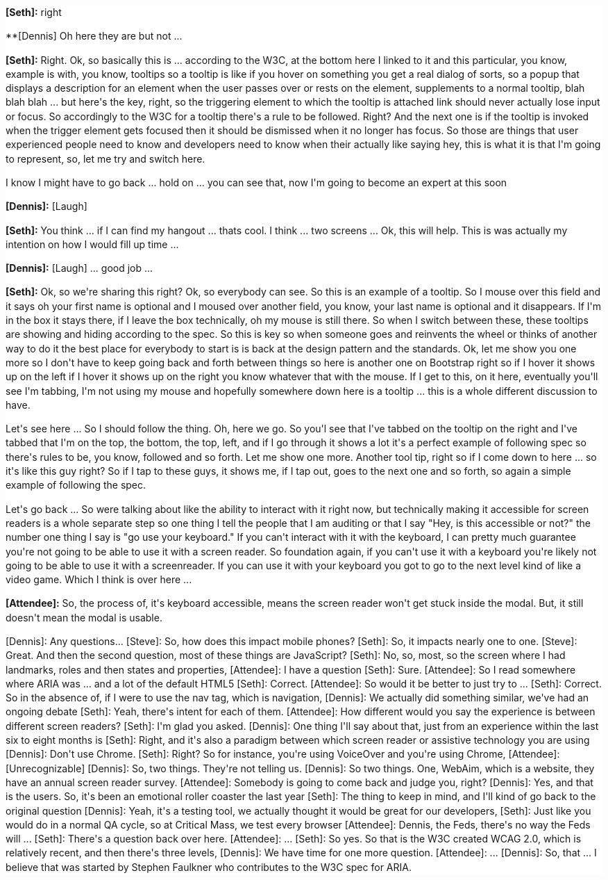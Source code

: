 **[Seth]:** right

**[Dennis] Oh here they are but not ...

**[Seth]:** Right. Ok, so basically this is ... according to the W3C, at the bottom here I linked to it and this particular, you know, example is with, you know, tooltips so a tooltip is like if you hover on something you get a real dialog of sorts, so a popup that displays a description for an element when the user passes over or rests on the element, supplements to a normal tooltip, blah blah blah ... but here's the key, right, so the triggering element to which the tooltip is attached link should never actually lose input or focus. So accordingly to the W3C for a tooltip there's a rule to be followed. Right? And the next one is if the tooltip is invoked when the trigger element gets focused then it should be dismissed when it no longer has focus. So those are things that user experienced people need to know and developers need to know when their actually like saying hey, this is what it is that I'm going to represent, so, let me try and switch here.

I know I might have to go back ... hold on ... you can see that, now I'm going to become an expert at this soon

**[Dennis]:** [Laugh]

**[Seth]:** You think ... if I can find my hangout ... thats cool. I think ... two screens ... Ok, this will help. This is was actually my intention on how I would fill up time ...

**[Dennis]:** [Laugh] ... good job ...

**[Seth]:** Ok, so we're sharing this right? Ok, so everybody can see. So this is an example of a tooltip. So I mouse over this field and it says oh your first name is optional and I moused over another field, you know, your last name is optional and it disappears. If I'm in the box it stays there, if I leave the box technically, oh my mouse is still there. So when I switch between these, these tooltips are showing and hiding according to the spec. So this is key so when someone goes and reinvents the wheel or thinks of another way to do it the best place for everybody to start is is back at the design pattern and the standards. Ok, let me show you one more so I don't have to keep going back and forth between things so here is another one on Bootstrap right so if I hover it shows up on the left if I hover it shows up on the right you know whatever that with the mouse. If I get to this, on it here, eventually you'll see I'm tabbing, I'm not using my mouse and hopefully somewhere down here is a tooltip ... this is a whole different discussion to have.

Let's see here ... So I should follow the thing.  Oh, here we go. So you'l see that I've tabbed on the tooltip on the right and I've tabbed that I'm on the top, the bottom, the top, left, and if I go through it shows a lot it's a perfect example of following spec so there's rules to be, you know, followed and so forth. Let me show one more. Another tool tip, right so if I come down to here ... so it's like this guy right? So if I tap to these guys, it shows me, if I tap out, goes to the next one and so forth, so again a simple example of following the spec.

Let's go back ... So were talking about like the ability to interact with it right now, but technically making it accessible for screen readers is a whole separate step so one thing I tell the people that I am auditing or that I say "Hey, is this accessible or not?" the number one thing I say is "go use your keyboard." If you can't interact with it with the keyboard, I can pretty much guarantee you're not going to be able to use it with a screen reader. So foundation again, if you can't use it with a keyboard you're likely not going to be able to use it with a screenreader. If you can use it with your keyboard you got to go to the next level kind of like a video game. Which I think is over here ...

**[Attendee]:**  So, the process of, it's keyboard accessible, means the screen reader won't get stuck inside the modal. But, it still doesn't mean the modal is usable.


[Dennis]: Any questions...
[Steve]: So, how does this impact mobile phones?
[Seth]: So, it impacts nearly one to one.
[Steve]: Great. And then the second question, most of these things are JavaScript?
[Seth]: No, so, most, so the screen where I had landmarks, roles and then states and properties,
[Attendee]: I have a question
[Seth]: Sure.
[Attendee]: So I read somewhere where ARIA was ... and a lot of the default HTML5
[Seth]: Correct.
[Attendee]: So would it be better to just try to ...
[Seth]: Correct. So in the absence of, if I were to use the nav tag, which is navigation,
[Dennis]: We actually did something similar, we've had an ongoing debate
[Seth]: Yeah, there's intent for each of them.
[Attendee]: How different would you say the experience is between different screen readers?
[Seth]: I'm glad you asked.
[Dennis]: One thing I'll say about that, just from an experience within the last six to eight months is
[Seth]: Right, and it's also a paradigm between which screen reader or assistive technology you are using
[Dennis]: Don't use Chrome.
[Seth]: Right? So for instance, you're using VoiceOver and you're using Chrome,
[Attendee]: [Unrecognizable]
[Dennis]: So, two things. They're not telling us.
[Dennis]: So two things. One, WebAim, which is a website, they have an annual screen reader survey.
[Attendee]: Somebody is going to come back and judge you, right?
[Dennis]: Yes, and that is the users. So, it's been an emotional roller coaster the last year
[Seth]: The thing to keep in mind, and I'll kind of go back to the original question
[Dennis]: Yeah, it's a testing tool, we actually thought it would be great for our developers,
[Seth]: Just like you would do in a normal QA cycle, so at Critical Mass, we test every browser
[Attendee]: Dennis, the Feds, there's no way the Feds will ...
[Seth]: There's a question back over here.
[Attendee]: ...
[Seth]: So yes. So that is the W3C created WCAG 2.0, which is relatively recent, and then there's three levels,
[Dennis]: We have time for one more question.
[Attendee]: ...
[Dennis]: So, that ... I believe that was started by Stephen Faulkner who contributes to the W3C spec for ARIA.